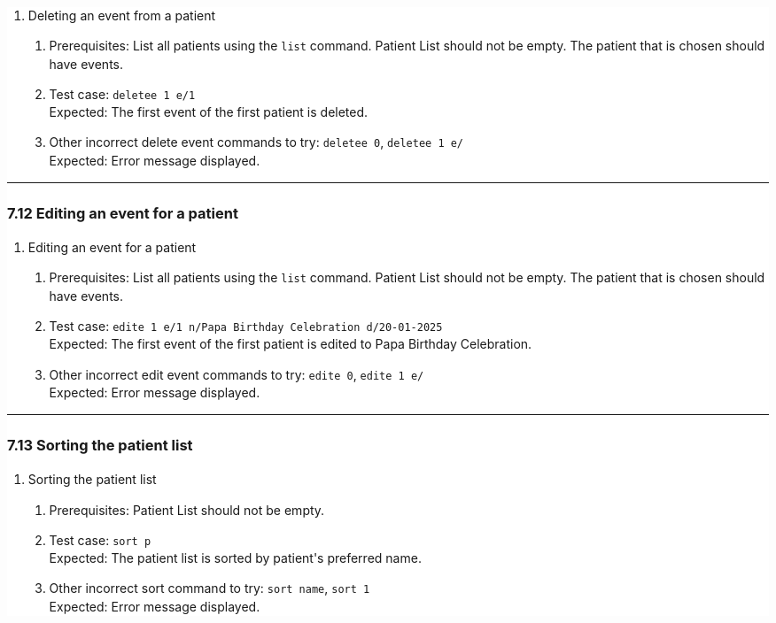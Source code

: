 1. Deleting an event from a patient

   1. Prerequisites: List all patients using the `list` command. Patient List should not be empty. The patient that is chosen should have events.

   1. Test case: `deletee 1 e/1`<br>
      Expected: The first event of the first patient is deleted.

   1. Other incorrect delete event commands to try: `deletee 0`, `deletee 1 e/`<br>
      Expected: Error message displayed.

--------------------------------------------------------------------------------------------------------------------
<div style="page-break-after: always;"></div>

### 7.12 Editing an event for a patient

1. Editing an event for a patient

   1. Prerequisites: List all patients using the `list` command. Patient List should not be empty. The patient that is chosen should have events.

   1. Test case: `edite 1 e/1 n/Papa Birthday Celebration d/20-01-2025`<br>
      Expected: The first event of the first patient is edited to Papa Birthday Celebration.

   1. Other incorrect edit event commands to try: `edite 0`, `edite 1 e/`<br>
      Expected: Error message displayed.

--------------------------------------------------------------------------------------------------------------------

### 7.13 Sorting the patient list

1. Sorting the patient list

   1. Prerequisites: Patient List should not be empty.

   1. Test case: `sort p`<br>
      Expected: The patient list is sorted by patient's preferred name.

   1. Other incorrect sort command to try: `sort name`, `sort 1`<br>
      Expected: Error message displayed.
